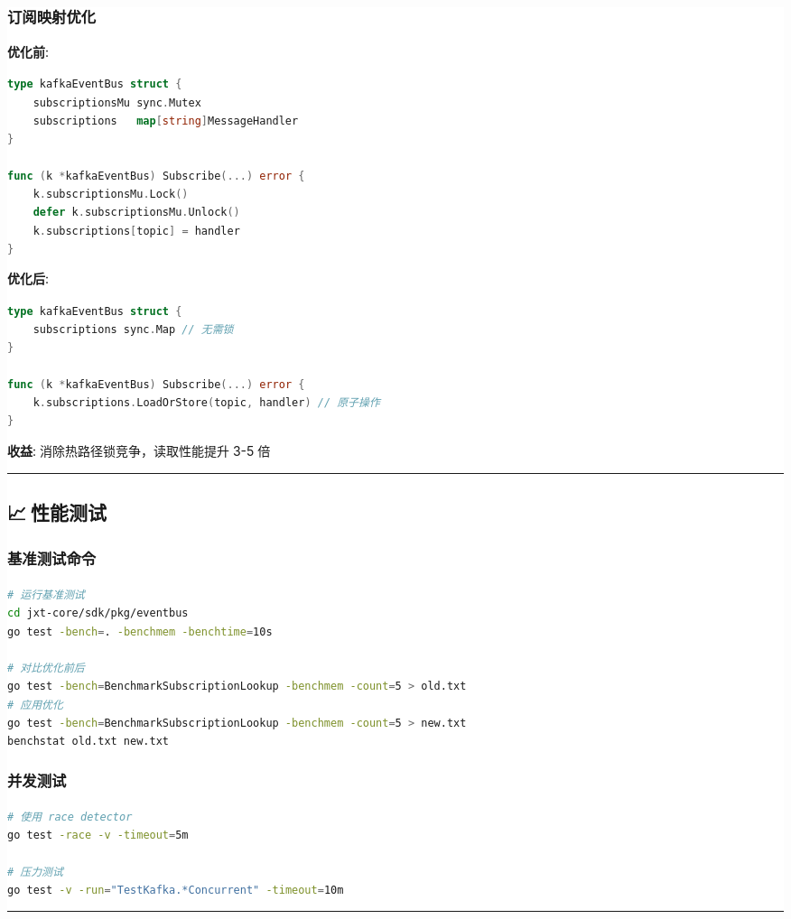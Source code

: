 ### 订阅映射优化

**优化前**:
```go
type kafkaEventBus struct {
    subscriptionsMu sync.Mutex
    subscriptions   map[string]MessageHandler
}

func (k *kafkaEventBus) Subscribe(...) error {
    k.subscriptionsMu.Lock()
    defer k.subscriptionsMu.Unlock()
    k.subscriptions[topic] = handler
}
```

**优化后**:
```go
type kafkaEventBus struct {
    subscriptions sync.Map // 无需锁
}

func (k *kafkaEventBus) Subscribe(...) error {
    k.subscriptions.LoadOrStore(topic, handler) // 原子操作
}
```

**收益**: 消除热路径锁竞争，读取性能提升 3-5 倍

---

## 📈 性能测试

### 基准测试命令

```bash
# 运行基准测试
cd jxt-core/sdk/pkg/eventbus
go test -bench=. -benchmem -benchtime=10s

# 对比优化前后
go test -bench=BenchmarkSubscriptionLookup -benchmem -count=5 > old.txt
# 应用优化
go test -bench=BenchmarkSubscriptionLookup -benchmem -count=5 > new.txt
benchstat old.txt new.txt
```

### 并发测试

```bash
# 使用 race detector
go test -race -v -timeout=5m

# 压力测试
go test -v -run="TestKafka.*Concurrent" -timeout=10m
```

---